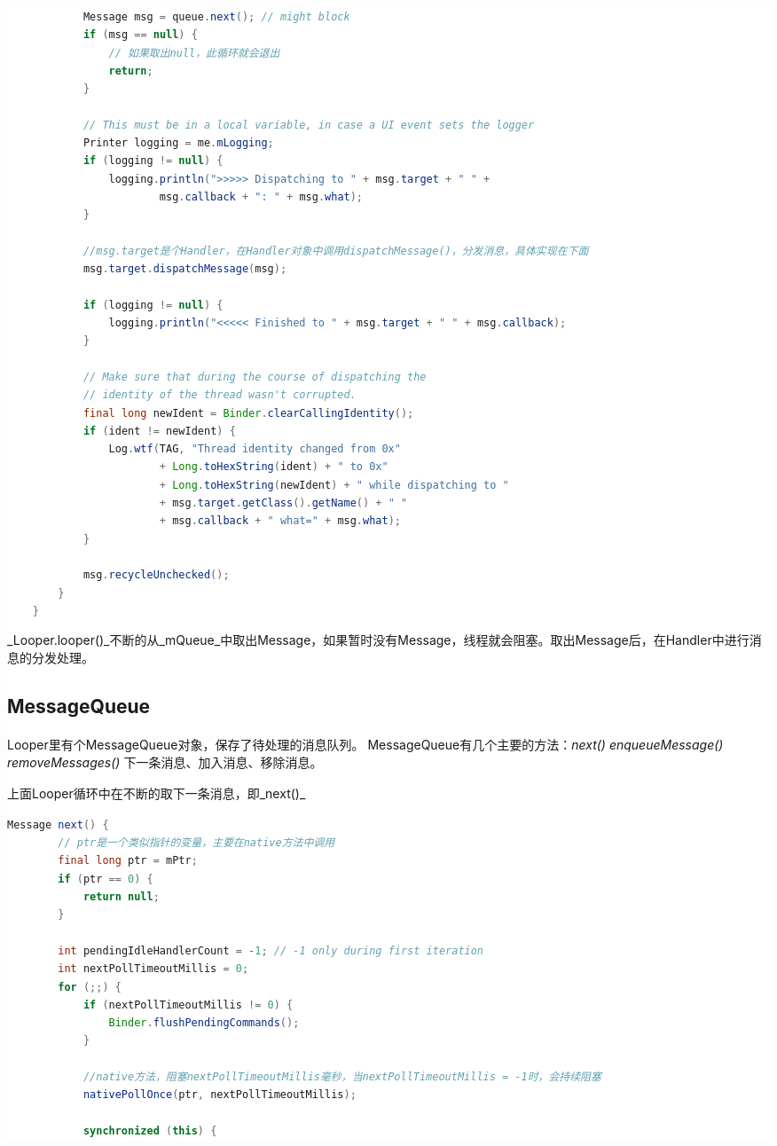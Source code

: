 ```java
            Message msg = queue.next(); // might block
            if (msg == null) {
                // 如果取出null，此循环就会退出
                return;
            }

            // This must be in a local variable, in case a UI event sets the logger
            Printer logging = me.mLogging;
            if (logging != null) {
                logging.println(">>>>> Dispatching to " + msg.target + " " +
                        msg.callback + ": " + msg.what);
            }

            //msg.target是个Handler，在Handler对象中调用dispatchMessage()，分发消息，具体实现在下面
            msg.target.dispatchMessage(msg);

            if (logging != null) {
                logging.println("<<<<< Finished to " + msg.target + " " + msg.callback);
            }

            // Make sure that during the course of dispatching the
            // identity of the thread wasn't corrupted.
            final long newIdent = Binder.clearCallingIdentity();
            if (ident != newIdent) {
                Log.wtf(TAG, "Thread identity changed from 0x"
                        + Long.toHexString(ident) + " to 0x"
                        + Long.toHexString(newIdent) + " while dispatching to "
                        + msg.target.getClass().getName() + " "
                        + msg.callback + " what=" + msg.what);
            }

            msg.recycleUnchecked();
        }
    }
```
_Looper.looper()_不断的从_mQueue_中取出Message，如果暂时没有Message，线程就会阻塞。取出Message后，在Handler中进行消息的分发处理。

## MessageQueue
Looper里有个MessageQueue对象，保存了待处理的消息队列。
MessageQueue有几个主要的方法：_next()_ _enqueueMessage()_ _removeMessages()_
下一条消息、加入消息、移除消息。

上面Looper循环中在不断的取下一条消息，即_next()_

```java
Message next() {
        // ptr是一个类似指针的变量，主要在native方法中调用
        final long ptr = mPtr;
        if (ptr == 0) {
            return null;
        }

        int pendingIdleHandlerCount = -1; // -1 only during first iteration
        int nextPollTimeoutMillis = 0;
        for (;;) {
            if (nextPollTimeoutMillis != 0) {
                Binder.flushPendingCommands();
            }

            //native方法，阻塞nextPollTimeoutMillis毫秒，当nextPollTimeoutMillis = -1时，会持续阻塞
            nativePollOnce(ptr, nextPollTimeoutMillis);

            synchronized (this) {
```